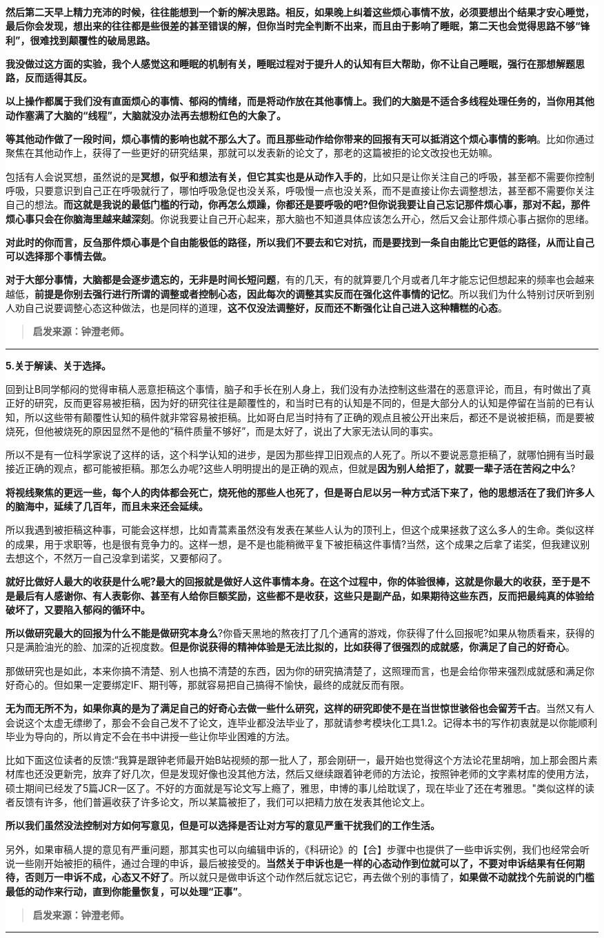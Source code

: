 **然后第二天早上精力充沛的时候，往往能想到一个新的解决思路。相反，如果晚上纠着这些烦心事情不放，必须要想出个结果才安心睡觉，最后你会发现，想出来的往往都是些很差的甚至错误的解，但你当时完全判断不出来，而且由于影响了睡眠，第二天也会觉得思路不够“锋利”，很难找到颠覆性的破局思路。**

**我没做过这方面的实验，我个人感觉这和睡眠的机制有关，睡眠过程对于提升人的认知有巨大帮助，你不让自己睡眠，强行在那想解题思路，反而适得其反。**

**以上操作都属于我们没有直面烦心的事情、郁闷的情绪，而是将动作放在其他事情上。我们的大脑是不适合多线程处理任务的，当你用其他动作塞满了大脑的“线程”，大脑就没办法再去想粉红色的大象了。**

**等其他动作做了一段时间，烦心事情的影响也就不那么大了。而且那些动作给你带来的回报有天可以抵消这个烦心事情的影响**。比如你通过聚焦在其他动作上，获得了一些更好的研究结果，那就可以发表新的论文了，那老的这篇被拒的论文改投也无妨嘛。

包括有人会说冥想，虽然说的是**冥想，似乎和想法有关，但它其实也是从动作入手的**，比如只是让你关注自己的呼吸，甚至都不需要你控制呼吸，只要意识到自己正在呼吸就行了，哪怕呼吸急促也没关系，呼吸慢一点也没关系，而不是直接让你去调整想法，甚至都不需要你关注自己的想法。**而这就是我说的最低门槛的行动，你再怎么烦躁，你都还是要呼吸的吧?但你说我要让自己忘记那件烦心事，那对不起，那件烦心事只会在你脑海里越来越深刻**。你说我要让自己开心起来，那大脑也不知道具体应该怎么开心，然后又会让那件烦心事占据你的思绪。

**对此时的你而言，反刍那件烦心事是个自由能极低的路径，所以我们不要去和它对抗，而是要找到一条自由能比它更低的路径，从而让自己可以选择那个事情去做。**

**对于大部分事情，大脑都是会逐步遗忘的，无非是时间长短问题**，有的几天，有的就算要几个月或者几年才能忘记但想起来的频率也会越来越低，**前提是你别去强行进行所谓的调整或者控制心态，因此每次的调整其实反而在强化这件事情的记忆**。所以我们为什么特别讨厌听到别人劝自己说要调整心态这种做法，也是同样的道理，**这不仅没法调整好，反而还不断强化让自己进入这种糟糕的心态**。

> **启发来源：钟澄老师。**

---

**5.关于解读、关于选择。**

回到让B同学郁闷的觉得审稿人恶意拒稿这个事情，脑子和手长在别人身上，我们没有办法控制这些潜在的恶意评论，而且，有时做出了真正好的研究，反而更容易被拒稿，因为好的研究往往是颠覆性的，和当时已有的认知是不同的，但是大部分人的认知是停留在当前的已有认知，所以这些带有颠覆性认知的稿件就非常容易被拒稿。比如哥白尼当时持有了正确的观点且被公开出来后，都还不是说被拒稿，而是要被烧死，但他被烧死的原因显然不是他的“稿件质量不够好”，而是太好了，说出了大家无法认同的事实。

所以不是有一位科学家说了这样的话，这个科学认知的进步，是因为那些捍卫旧观点的人死了。所以不要说恶意拒稿了，就哪怕拥有当时最接近正确的观点，都可能被拒稿。那怎么办呢?这些人明明提出的是正确的观点，但就是**因为别人给拒了，就要一辈子活在苦闷之中么**?

**将视线聚焦的更远一些，每个人的肉体都会死亡，烧死他的那些人也死了，但是哥白尼以另一种方式活下来了，他的思想活在了我们许多人的脑海中，延续了几百年，而且未来还会延续。**

所以我遇到被拒稿这种事，可能会这样想，比如青蒿素虽然没有发表在某些人认为的顶刊上，但这个成果拯救了这么多人的生命。类似这样的成果，用于求职等，也是很有竞争力的。这样一想，是不是也能稍微平复下被拒稿这件事情?当然，这个成果之后拿了诺奖，但我建议别去想这个，不然万一自己没拿到诺奖，又要郁闷了。

**就好比做好人最大的收获是什么呢?最大的回报就是做好人这件事情本身。在这个过程中，你的体验很棒，这就是你最大的收获，至于是不是最后有人感谢你、有人表彰你、甚至有人给你巨额奖励，这些都不是收获，这些只是副产品，如果期待这些东西，反而把最纯真的体验给破坏了，又要陷入郁闷的循环中。**

**所以做研究最大的回报为什么不能是做研究本身么**?你昏天黑地的熬夜打了几个通宵的游戏，你获得了什么回报呢?如果从物质看来，获得的只是满脸油光的脸、加深的近视度数。**但是你说获得的精神体验是无法比拟的，比如获得了很强烈的成就感，你满足了自己的好奇心**。

那做研究也是如此，本来你搞不清楚、别人也搞不清楚的东西，因为你的研究搞清楚了，这照理而言，也是会给你带来强烈成就感和满足你好奇心的。但如果一定要绑定IF、期刊等，那就容易把自己搞得不愉快，最终的成就反而有限。

**无为而无所不为，如果你真的是为了满足自己的好奇心去做一些什么研究，这样的研究即使不是在当世惊世骇俗也会留芳千古**。当然又有人会说这个太虚无缥缈了，那会不会自己发不了论文，连毕业都没法毕业了，那就请参考模块化工具1.2。记得本书的写作初衷就是以你能顺利毕业为导向的，所以肯定不会在书中讲授一些让你毕业困难的方法。

比如下面这位读者的反馈:“我算是跟钟老师最开始B站视频的那一批人了，那会刚研一，最开始也觉得这个方法论花里胡哨，加上那会图片素材库也还没更新完，放弃了好几次，但是发现好像也没其他方法，然后又继续跟着钟老师的方法论，按照钟老师的文字素材库的使用方法，硕士期间已经发了5篇JCR一区了。不好的方面就是写论文写上瘾了，雅思，申博的事儿给耽误了，现在毕业了还在考雅思。"类似这样的读者反馈有许多，他们普遍收获了许多论文，所以某篇被拒了，我们可以把精力放在发表其他论文上。

**所以我们虽然没法控制对方如何写意见，但是可以选择是否让对方写的意见严重干扰我们的工作生活。**

另外，如果审稿人提的意见有严重问题，那其实也可以向编辑申诉的，《科研论》的【合】步骤中也提供了一些申诉实例，我们也经常会听说一些刚开始被拒的稿件，通过合理的申诉，最后被接受的。**当然关于申诉也是一样的心态动作到位就可以了，不要对申诉结果有任何期待，否则万一申诉不成，心态又不好了**。所以就只是做申诉这个动作然后就忘记它，再去做个别的事情了，**如果做不动就找个先前说的门槛最低的动作来行动，直到你能量恢复，可以处理“正事”**。

> **启发来源：钟澄老师。**

---
